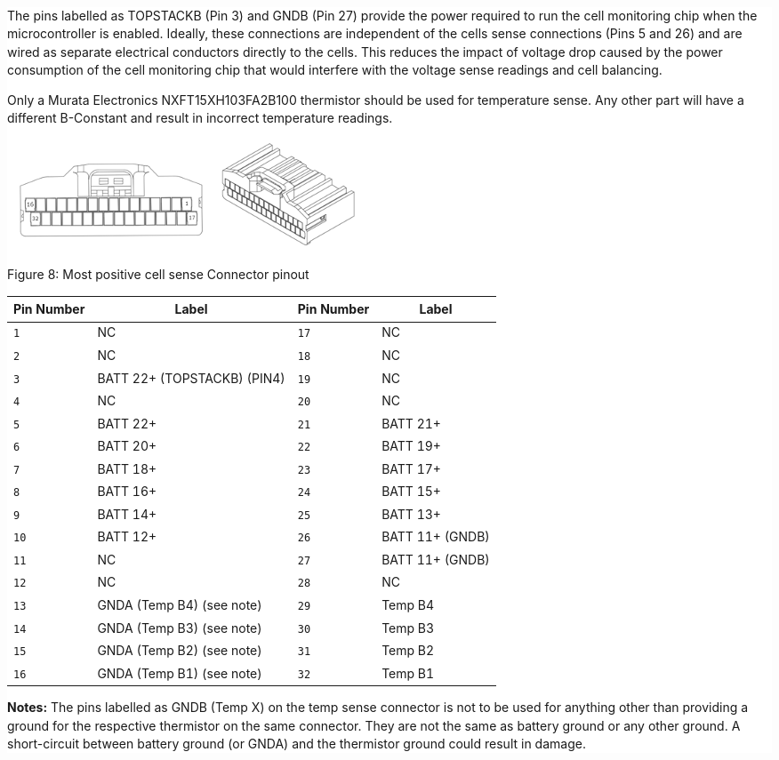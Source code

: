 The pins labelled as TOPSTACKB (Pin 3) and GNDB (Pin 27) provide the power required to run the cell monitoring chip when the microcontroller is enabled. Ideally, these connections are independent of the cells sense connections (Pins 5 and 26) and are wired as separate electrical conductors directly to the cells. This reduces the impact of voltage drop caused by the power consumption of the cell monitoring chip that would interfere with the voltage sense readings and cell balancing. 

Only a Murata Electronics NXFT15XH103FA2B100 thermistor should be used for temperature sense. Any other part will have a different B-Constant and result in incorrect temperature readings. 

![Figure 8: Most positive cell sense Connector pinout](images/image8.png)

Figure 8: Most positive cell sense Connector pinout

| Pin Number | Label                      | Pin Number | Label           |
|------------|----------------------------|------------|-----------------|
| `1`        | NC                         | `17`       | NC              |
| `2`        | NC                         | `18`       | NC              |
| `3`        | BATT 22+ (TOPSTACKB) (PIN4)| `19`       | NC              |
| `4`        | NC                         | `20`       | NC              |
| `5`        | BATT 22+                   | `21`       | BATT 21+        |
| `6`        | BATT 20+                   | `22`       | BATT 19+        |
| `7`        | BATT 18+                   | `23`       | BATT 17+        |
| `8`        | BATT 16+                   | `24`       | BATT 15+        |
| `9`        | BATT 14+                   | `25`       | BATT 13+        |
| `10`       | BATT 12+                   | `26`       | BATT 11+ (GNDB) |
| `11`       | NC                         | `27`       | BATT 11+ (GNDB) |
| `12`       | NC                         | `28`       | NC              |
| `13`       | GNDA (Temp B4) (see note)  | `29`       | Temp B4         |
| `14`       | GNDA (Temp B3) (see note)  | `30`       | Temp B3         |
| `15`       | GNDA (Temp B2) (see note)  | `31`       | Temp B2         | 
| `16`       | GNDA (Temp B1) (see note)  | `32`       | Temp B1         | 

__Notes:__
The pins labelled as GNDB (Temp X) on the temp sense connector is not to be used for anything other than providing a ground for the respective thermistor on the same connector. They are not the same as battery ground or any other ground.  A short-circuit between battery ground (or GNDA) and the thermistor ground could result in damage.
